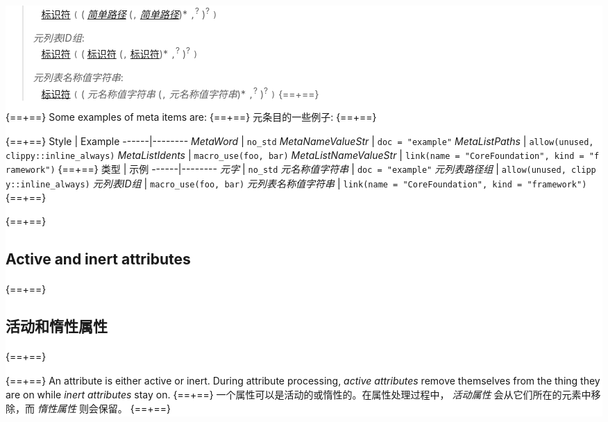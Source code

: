 > &nbsp;&nbsp; [标识符][IDENTIFIER] `(` ( [_简单路径_][_SimplePath_] (`,` [_简单路径_][_SimplePath_])* `,`<sup>?</sup> )<sup>?</sup> `)`
>
> _元列表ID组_:\
> &nbsp;&nbsp; [标识符][IDENTIFIER] `(` ( [标识符][IDENTIFIER] (`,` [标识符][IDENTIFIER])* `,`<sup>?</sup> )<sup>?</sup> `)`
>
> _元列表名称值字符串_:\
> &nbsp;&nbsp; [标识符][IDENTIFIER] `(` ( _元名称值字符串_ (`,` _元名称值字符串_)* `,`<sup>?</sup> )<sup>?</sup> `)`
{==+==}


{==+==}
Some examples of meta items are:
{==+==}
元条目的一些例子:
{==+==}


{==+==}
Style | Example
------|--------
_MetaWord_ | `no_std`
_MetaNameValueStr_ | `doc = "example"`
_MetaListPaths_ | `allow(unused, clippy::inline_always)`
_MetaListIdents_ | `macro_use(foo, bar)`
_MetaListNameValueStr_ | `link(name = "CoreFoundation", kind = "framework")`
{==+==}
类型 | 示例
------|--------
_元字_ | `no_std`
_元名称值字符串_ | `doc = "example"`
_元列表路径组_ | `allow(unused, clippy::inline_always)`
_元列表ID组_ | `macro_use(foo, bar)`
_元列表名称值字符串_ | `link(name = "CoreFoundation", kind = "framework")`
{==+==}


{==+==}
## Active and inert attributes
{==+==}
## 活动和惰性属性
{==+==}


{==+==}
An attribute is either active or inert. During attribute processing, *active
attributes* remove themselves from the thing they are on while *inert attributes*
stay on.
{==+==}
一个属性可以是活动的或惰性的。在属性处理过程中， *活动属性* 会从它们所在的元素中移除，而 *惰性属性* 则会保留。
{==+==}


[Doc comments]: comments.md#doc-comments
[ECMA-334]: https://www.ecma-international.org/publications/standards/Ecma-334.htm
[ECMA-335]: https://www.ecma-international.org/publications/standards/Ecma-335.htm
[Expression Attributes]: expressions.md#expression-attributes
[IDENTIFIER]: identifiers.md
[RAW_STRING_LITERAL]: tokens.md#raw-string-literals
[STRING_LITERAL]: tokens.md#string-literals
[The Rustdoc Book]: ../rustdoc/the-doc-attribute.html
[The Unstable Book]: ../unstable-book/index.html
[_DelimTokenTree_]: macros.md
[_Expression_]: expressions.md
[_SimplePath_]: paths.md#simple-paths
[`allow`]: attributes/diagnostics.md#lint-check-attributes
[`automatically_derived`]: attributes/derive.md#the-automatically_derived-attribute
[`cfg_attr`]: conditional-compilation.md#the-cfg_attr-attribute
[`cfg`]: conditional-compilation.md#the-cfg-attribute
[`cold`]: attributes/codegen.md#the-cold-attribute
[`crate_name`]: crates-and-source-files.md#the-crate_name-attribute
[`crate_type`]: linkage.md
[`deny`]: attributes/diagnostics.md#lint-check-attributes
[`deprecated`]: attributes/diagnostics.md#the-deprecated-attribute
[`derive`]: attributes/derive.md
[`export_name`]: abi.md#the-export_name-attribute
[`forbid`]: attributes/diagnostics.md#lint-check-attributes
[`global_allocator`]: runtime.md#the-global_allocator-attribute
[`ignore`]: attributes/testing.md#the-ignore-attribute
[`inline`]: attributes/codegen.md#the-inline-attribute
[`instruction_set`]: attributes/codegen.md#the-instruction_set-attribute
[`link_name`]: items/external-blocks.md#the-link_name-attribute
[`link_ordinal`]: items/external-blocks.md#the-link_ordinal-attribute
[`link_section`]: abi.md#the-link_section-attribute
[`link`]: items/external-blocks.md#the-link-attribute
[`macro_export`]: macros-by-example.md#path-based-scope
[`macro_use`]: macros-by-example.md#the-macro_use-attribute
[`must_use`]: attributes/diagnostics.md#the-must_use-attribute
[`no_builtins`]: attributes/codegen.md#the-no_builtins-attribute
[`no_implicit_prelude`]: names/preludes.md#the-no_implicit_prelude-attribute
[`no_link`]: items/extern-crates.md#the-no_link-attribute
[`no_main`]: crates-and-source-files.md#the-no_main-attribute
[`no_mangle`]: abi.md#the-no_mangle-attribute
[`no_std`]: names/preludes.md#the-no_std-attribute
[`non_exhaustive`]: attributes/type_system.md#the-non_exhaustive-attribute
[`panic_handler`]: runtime.md#the-panic_handler-attribute
[`path`]: items/modules.md#the-path-attribute
[`proc_macro_attribute`]: procedural-macros.md#attribute-macros
[`proc_macro_derive`]: procedural-macros.md#derive-macros
[`proc_macro`]: procedural-macros.md#function-like-procedural-macros
[`recursion_limit`]: attributes/limits.md#the-recursion_limit-attribute
[`repr`]: type-layout.md#representations
[`should_panic`]: attributes/testing.md#the-should_panic-attribute
[`target_feature`]: attributes/codegen.md#the-target_feature-attribute
[`test`]: attributes/testing.md#the-test-attribute
[`track_caller`]: attributes/codegen.md#the-track_caller-attribute
[`type_length_limit`]: attributes/limits.md#the-type_length_limit-attribute
[`used`]: abi.md#the-used-attribute
[`warn`]: attributes/diagnostics.md#lint-check-attributes
[`windows_subsystem`]: runtime.md#the-windows_subsystem-attribute
[attribute macros]: procedural-macros.md#attribute-macros
[block expressions]: expressions/block-expr.md
[built-in attributes]: #built-in-attributes-index
[derive macro helper attributes]: procedural-macros.md#derive-macro-helper-attributes
[enum]: items/enumerations.md
[expression statement]: statements.md#expression-statements
[external blocks]: items/external-blocks.md
[functions]: items/functions.md
[generics]: items/generics.md
[implementations]: items/implementations.md
[item declarations]: items.md
[match expressions]: expressions/match-expr.md
[modules]: items/modules.md
[statements]: statements.md
[struct]: items/structs.md
[tool prelude]: names/preludes.md#tool-prelude
[union]: items/unions.md
[closure]: expressions/closure-expr.md
[function pointer]: types/function-pointer.md
[variadic functions]: items/external-blocks.html#variadic-functions